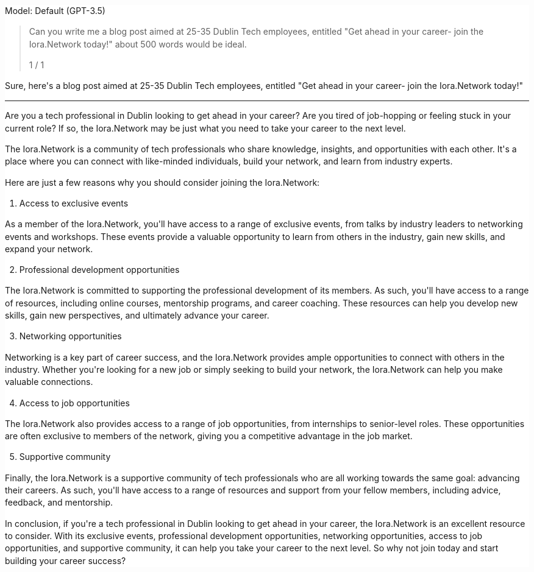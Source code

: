 Model: Default (GPT-3.5)

> Can you write me a blog post aimed at 25-35 Dublin Tech employees, entitled "Get ahead in your career- join the Iora.Network today!" about 500 words would be ideal.
> 
> 1 / 1

Sure, here's a blog post aimed at 25-35 Dublin Tech employees, entitled "Get ahead in your career- join the Iora.Network today!"

---

Are you a tech professional in Dublin looking to get ahead in your career? Are you tired of job-hopping or feeling stuck in your current role? If so, the Iora.Network may be just what you need to take your career to the next level.

The Iora.Network is a community of tech professionals who share knowledge, insights, and opportunities with each other. It's a place where you can connect with like-minded individuals, build your network, and learn from industry experts.

Here are just a few reasons why you should consider joining the Iora.Network:

1.  Access to exclusive events

As a member of the Iora.Network, you'll have access to a range of exclusive events, from talks by industry leaders to networking events and workshops. These events provide a valuable opportunity to learn from others in the industry, gain new skills, and expand your network.

2.  Professional development opportunities

The Iora.Network is committed to supporting the professional development of its members. As such, you'll have access to a range of resources, including online courses, mentorship programs, and career coaching. These resources can help you develop new skills, gain new perspectives, and ultimately advance your career.

3.  Networking opportunities

Networking is a key part of career success, and the Iora.Network provides ample opportunities to connect with others in the industry. Whether you're looking for a new job or simply seeking to build your network, the Iora.Network can help you make valuable connections.

4.  Access to job opportunities

The Iora.Network also provides access to a range of job opportunities, from internships to senior-level roles. These opportunities are often exclusive to members of the network, giving you a competitive advantage in the job market.

5.  Supportive community

Finally, the Iora.Network is a supportive community of tech professionals who are all working towards the same goal: advancing their careers. As such, you'll have access to a range of resources and support from your fellow members, including advice, feedback, and mentorship.

In conclusion, if you're a tech professional in Dublin looking to get ahead in your career, the Iora.Network is an excellent resource to consider. With its exclusive events, professional development opportunities, networking opportunities, access to job opportunities, and supportive community, it can help you take your career to the next level. So why not join today and start building your career success?
